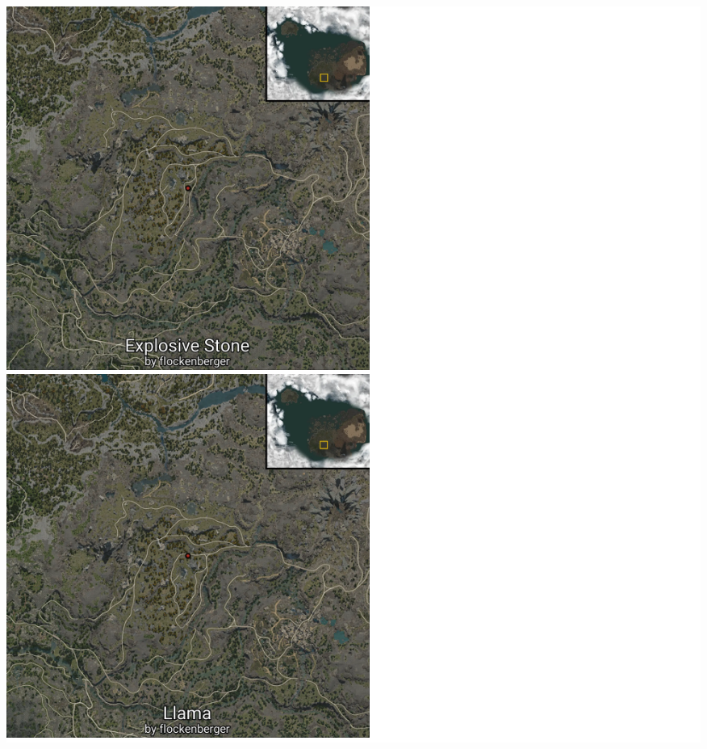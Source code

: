 <img src="./Beasts (Drieghan)_Explosive Stone_Preview.webp" width="450"/> <img src="./Beasts (Drieghan)_Llama_Preview.webp" width="450"/>